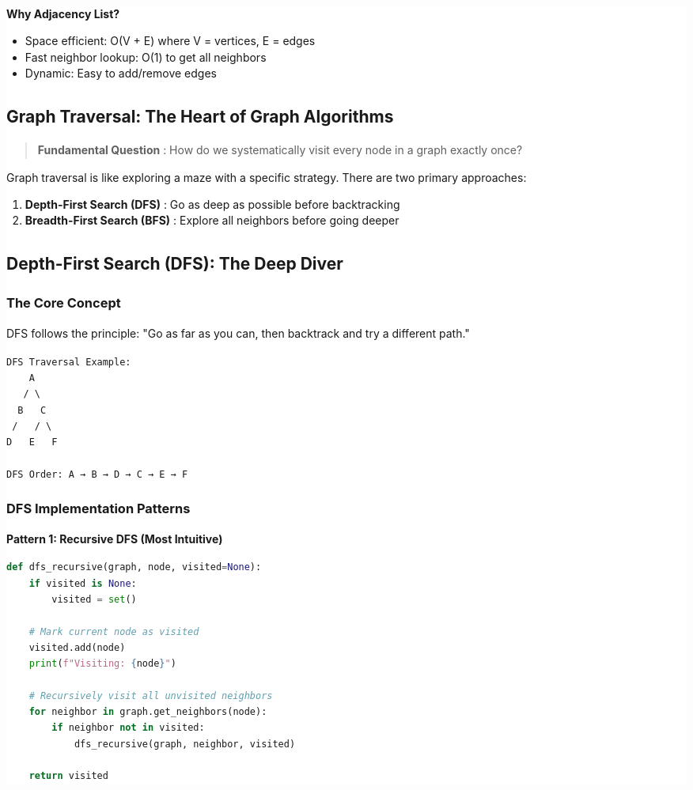 **Why Adjacency List?**

* Space efficient: O(V + E) where V = vertices, E = edges
* Fast neighbor lookup: O(1) to get all neighbors
* Dynamic: Easy to add/remove edges

## Graph Traversal: The Heart of Graph Algorithms

> **Fundamental Question** : How do we systematically visit every node in a graph exactly once?

Graph traversal is like exploring a maze with a specific strategy. There are two primary approaches:

1. **Depth-First Search (DFS)** : Go as deep as possible before backtracking
2. **Breadth-First Search (BFS)** : Explore all neighbors before going deeper

## Depth-First Search (DFS): The Deep Diver

### The Core Concept

DFS follows the principle: "Go as far as you can, then backtrack and try a different path."

```
DFS Traversal Example:
    A
   / \
  B   C
 /   / \
D   E   F

DFS Order: A → B → D → C → E → F
```

### DFS Implementation Patterns

**Pattern 1: Recursive DFS (Most Intuitive)**

```python
def dfs_recursive(graph, node, visited=None):
    if visited is None:
        visited = set()
  
    # Mark current node as visited
    visited.add(node)
    print(f"Visiting: {node}")
  
    # Recursively visit all unvisited neighbors
    for neighbor in graph.get_neighbors(node):
        if neighbor not in visited:
            dfs_recursive(graph, neighbor, visited)
  
    return visited
```
